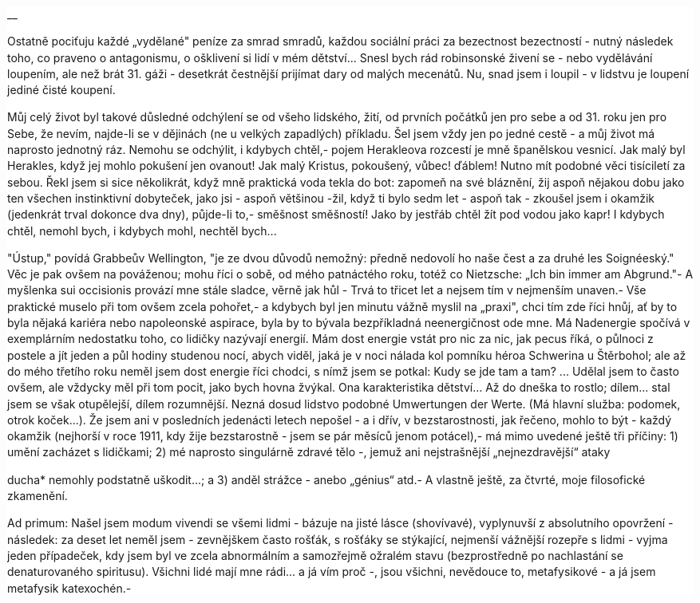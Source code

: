 __



Ostatně pociťuju každé „vydělané" peníze za smrad smradů, každou sociální práci za bezectnost bezectností - nutný následek toho, co praveno o antagonismu, o ošklivení si lidí v mém dětství... Snesl bych rád robinsonské živení se - nebo vydělávání loupením, ale než brát 31. gáži - desetkrát čestnější prijímat dary od malých mecenátů. Nu, snad jsem i loupil - v lidstvu je loupení jediné čisté koupení.

Můj celý život byl takové důsledné odchýlení se od všeho lidského, žití, od prvních počátků jen pro sebe a od 31. roku jen pro Sebe, že nevím, najde-Ii se v dějinách (ne u velkých zapadlých) příkladu. Šel jsem vždy jen po jedné cestě - a můj život má naprosto jednotný ráz. Nemohu se odchýlit, i kdybych chtěl,- pojem Herakleova rozcestí je mně španělskou vesnicí. Jak malý byl Herakles, když jej mohlo pokušení jen ovanout! Jak malý Kristus, pokoušený, vůbec! ďáblem! Nutno mít podobné věci tisíciletí za sebou. Řekl jsem si sice několikrát, když mně praktická voda tekla do bot: zapomeň na své bláznění, žij aspoň nějakou dobu jako ten všechen instinktivní dobyteček, jako jsi - aspoň většinou -žil, když ti bylo sedm let - aspoň tak - zkoušel jsem i okamžik (jedenkrát trval dokonce dva dny), půjde-Ii to,- směšnost směšností! Jako by jestřáb chtěl žít pod vodou jako kapr! I kdybych chtěl, nemohl bych, i kdybych mohl, nechtěl bych...

"Ústup," povídá Grabbeův Wellington, "je ze dvou důvodů nemožný: předně nedovolí ho naše čest a za druhé les Soignéeský." Věc je pak ovšem na pováženou; mohu říci o sobě, od mého patnáctého roku, totéž co Nietzsche: „Ich bin immer am Abgrund."- A myšlenka sui occisionis provází mne stále sladce, věrně jak hůl - Trvá to třicet let a nejsem tím v nejmenším unaven.- Vše praktické muselo při tom ovšem zcela pohořet,- a kdybych byl jen minutu vážně myslil na „praxi", chci tím zde říci hnůj, ať by to byla nějaká kariéra nebo napoleonské aspirace, byla by to bývala bezpříkladná neenergičnost ode mne. Má Nadenergie spočívá v exemplárním nedostatku toho, co lidičky nazývají energií. Mám dost energie vstát pro nic za nic, jak pecus říká, o půlnoci z postele a jít jeden a půl hodiny studenou nocí, abych viděl, jaká je v noci nálada kol pomníku héroa Schwerina u Štěrbohol; ale až do mého třetího roku neměl jsem dost energie říci chodci, s nímž jsem se potkal: Kudy se jde tam a tam? ... Udělal jsem to často ovšem, ale vždycky měl při tom pocit, jako bych hovna žvýkal. Ona karakteristika dětství… Až do dneška to rostlo; dílem... stal jsem se však otupělejší, dílem rozumnější. Nezná dosud lidstvo podobné Umwertungen der Werte. (Má hlavní služba: podomek, otrok koček...).
Že jsem ani v posledních jedenácti letech nepošel - a i dřív, v bezstarostnosti, jak řečeno, mohlo to být - každý okamžik (nejhorší v roce 1911, kdy žije bezstarostně - jsem se pár měsíců jenom potácel),- má mimo uvedené ještě tři příčiny: 1) umění zacházet s lidičkami; 2) mé naprosto singulárně zdravé tělo -, jemuž ani nejstrašnější „nejnezdravější“ ataky





ducha* nemohly podstatně uškodit...; a 3) anděl strážce - anebo „génius“ atd.- A vlastně ještě, za čtvrté, moje filosofické zkamenění.

Ad primum: Našel jsem modum vivendi se všemi lidmi - bázuje na jisté lásce (shovívavé), vyplynuvší z absolutního opovržení - následek: za deset let neměl jsem - zevnějškem často rošťák, s rošťáky se stýkající, nejmenší vážnější rozepře s lidmi - vyjma jeden případeček, kdy jsem byl ve zcela abnormálním a samozřejmě ožralém stavu (bezprostředně po nachlastání se denaturovaného spiritusu). Všichni lidé mají mne rádi... a já vím proč -, jsou všichni, nevědouce to, metafysikové - a já jsem metafysik katexochén.-
